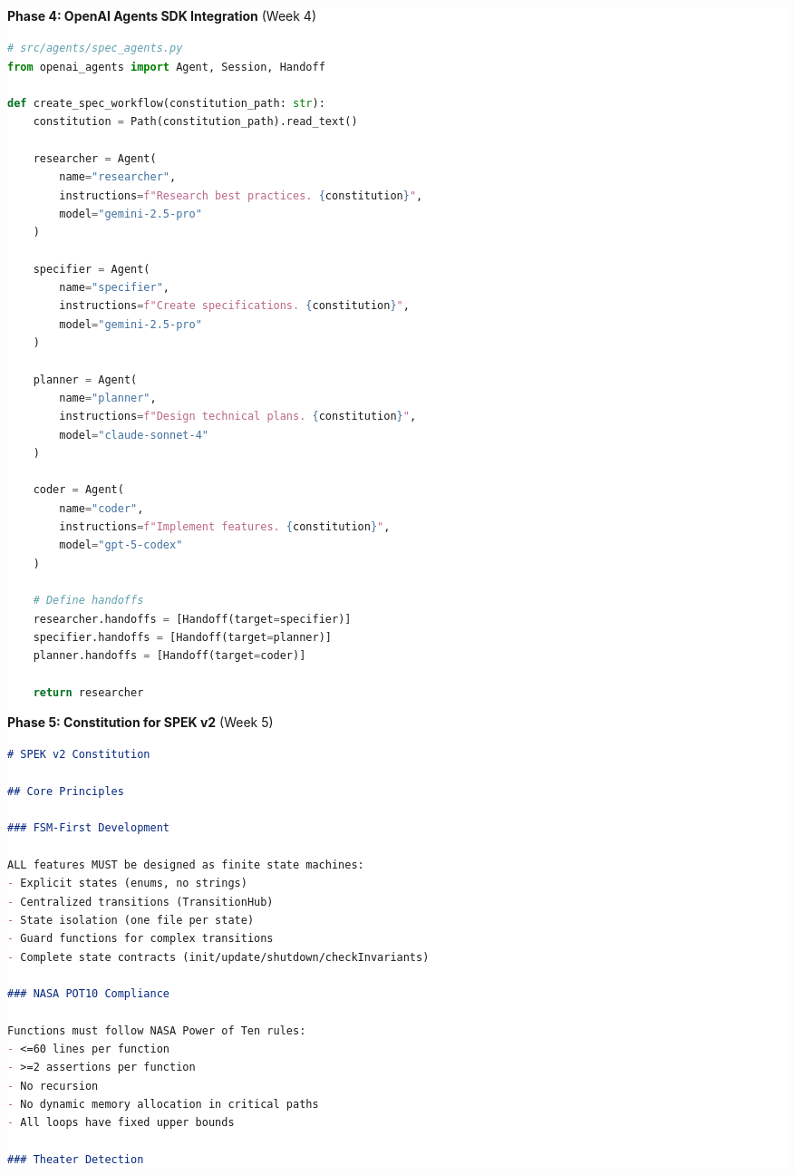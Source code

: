 **Phase 4: OpenAI Agents SDK Integration** (Week 4)
```python
# src/agents/spec_agents.py
from openai_agents import Agent, Session, Handoff

def create_spec_workflow(constitution_path: str):
    constitution = Path(constitution_path).read_text()

    researcher = Agent(
        name="researcher",
        instructions=f"Research best practices. {constitution}",
        model="gemini-2.5-pro"
    )

    specifier = Agent(
        name="specifier",
        instructions=f"Create specifications. {constitution}",
        model="gemini-2.5-pro"
    )

    planner = Agent(
        name="planner",
        instructions=f"Design technical plans. {constitution}",
        model="claude-sonnet-4"
    )

    coder = Agent(
        name="coder",
        instructions=f"Implement features. {constitution}",
        model="gpt-5-codex"
    )

    # Define handoffs
    researcher.handoffs = [Handoff(target=specifier)]
    specifier.handoffs = [Handoff(target=planner)]
    planner.handoffs = [Handoff(target=coder)]

    return researcher
```

**Phase 5: Constitution for SPEK v2** (Week 5)
```markdown
# SPEK v2 Constitution

## Core Principles

### FSM-First Development

ALL features MUST be designed as finite state machines:
- Explicit states (enums, no strings)
- Centralized transitions (TransitionHub)
- State isolation (one file per state)
- Guard functions for complex transitions
- Complete state contracts (init/update/shutdown/checkInvariants)

### NASA POT10 Compliance

Functions must follow NASA Power of Ten rules:
- <=60 lines per function
- >=2 assertions per function
- No recursion
- No dynamic memory allocation in critical paths
- All loops have fixed upper bounds

### Theater Detection
```